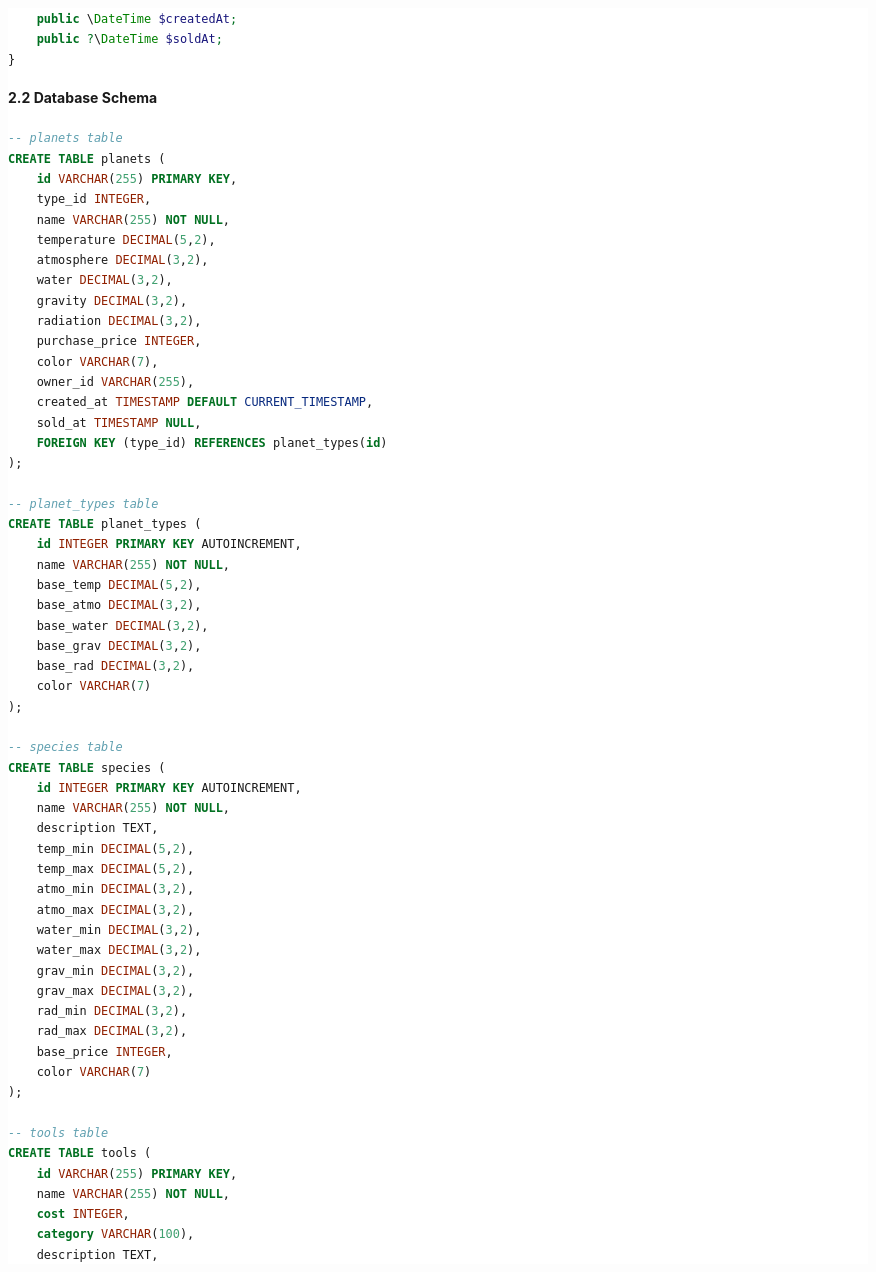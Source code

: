 ```php
    public \DateTime $createdAt;
    public ?\DateTime $soldAt;
}
```

#### 2.2 Database Schema

```sql
-- planets table
CREATE TABLE planets (
    id VARCHAR(255) PRIMARY KEY,
    type_id INTEGER,
    name VARCHAR(255) NOT NULL,
    temperature DECIMAL(5,2),
    atmosphere DECIMAL(3,2),
    water DECIMAL(3,2),
    gravity DECIMAL(3,2),
    radiation DECIMAL(3,2),
    purchase_price INTEGER,
    color VARCHAR(7),
    owner_id VARCHAR(255),
    created_at TIMESTAMP DEFAULT CURRENT_TIMESTAMP,
    sold_at TIMESTAMP NULL,
    FOREIGN KEY (type_id) REFERENCES planet_types(id)
);

-- planet_types table
CREATE TABLE planet_types (
    id INTEGER PRIMARY KEY AUTOINCREMENT,
    name VARCHAR(255) NOT NULL,
    base_temp DECIMAL(5,2),
    base_atmo DECIMAL(3,2),
    base_water DECIMAL(3,2),
    base_grav DECIMAL(3,2),
    base_rad DECIMAL(3,2),
    color VARCHAR(7)
);

-- species table
CREATE TABLE species (
    id INTEGER PRIMARY KEY AUTOINCREMENT,
    name VARCHAR(255) NOT NULL,
    description TEXT,
    temp_min DECIMAL(5,2),
    temp_max DECIMAL(5,2),
    atmo_min DECIMAL(3,2),
    atmo_max DECIMAL(3,2),
    water_min DECIMAL(3,2),
    water_max DECIMAL(3,2),
    grav_min DECIMAL(3,2),
    grav_max DECIMAL(3,2),
    rad_min DECIMAL(3,2),
    rad_max DECIMAL(3,2),
    base_price INTEGER,
    color VARCHAR(7)
);

-- tools table
CREATE TABLE tools (
    id VARCHAR(255) PRIMARY KEY,
    name VARCHAR(255) NOT NULL,
    cost INTEGER,
    category VARCHAR(100),
    description TEXT,
```